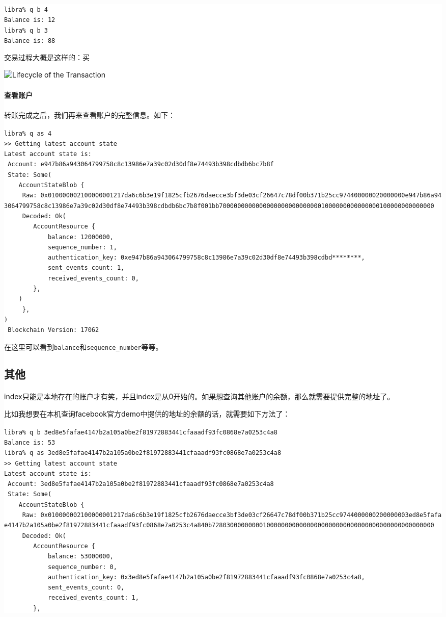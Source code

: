 ```
libra% q b 4
Balance is: 12
libra% q b 3
Balance is: 88
```

交易过程大概是这样的：买

![Lifecycle of the Transaction](https://developers.libra.org/docs/assets/illustrations/validator-sequence.svg)

#### 查看账户

转账完成之后，我们再来查看账户的完整信息。如下：

```
libra% q as 4
>> Getting latest account state
Latest account state is:
 Account: e947b86a943064799758c8c13986e7a39c02d30df8e74493b398cdbdb6bc7b8f
 State: Some(
    AccountStateBlob {
     Raw: 0x010000002100000001217da6c6b3e19f1825cfb2676daecce3bf3de03cf26647c78df00b371b25cc974400000020000000e947b86a943064799758c8c13986e7a39c02d30df8e74493b398cdbdb6bc7b8f001bb70000000000000000000000000001000000000000000100000000000000
     Decoded: Ok(
        AccountResource {
            balance: 12000000,
            sequence_number: 1,
            authentication_key: 0xe947b86a943064799758c8c13986e7a39c02d30df8e74493b398cdbd********,
            sent_events_count: 1,
            received_events_count: 0,
        },
    )
     },
)
 Blockchain Version: 17062
```

在这里可以看到`balance`和`sequence_number`等等。

## 其他

index只能是本地存在的账户才有笑，并且index是从0开始的。如果想查询其他账户的余额，那么就需要提供完整的地址了。

比如我想要在本机查询facebook官方demo中提供的地址的余额的话，就需要如下方法了：

```
libra% q b 3ed8e5fafae4147b2a105a0be2f81972883441cfaaadf93fc0868e7a0253c4a8
Balance is: 53
libra% q as 3ed8e5fafae4147b2a105a0be2f81972883441cfaaadf93fc0868e7a0253c4a8
>> Getting latest account state
Latest account state is:
 Account: 3ed8e5fafae4147b2a105a0be2f81972883441cfaaadf93fc0868e7a0253c4a8
 State: Some(
    AccountStateBlob {
     Raw: 0x010000002100000001217da6c6b3e19f1825cfb2676daecce3bf3de03cf26647c78df00b371b25cc9744000000200000003ed8e5fafae4147b2a105a0be2f81972883441cfaaadf93fc0868e7a0253c4a840b7280300000000010000000000000000000000000000000000000000000000
     Decoded: Ok(
        AccountResource {
            balance: 53000000,
            sequence_number: 0,
            authentication_key: 0x3ed8e5fafae4147b2a105a0be2f81972883441cfaaadf93fc0868e7a0253c4a8,
            sent_events_count: 0,
            received_events_count: 1,
        },
```